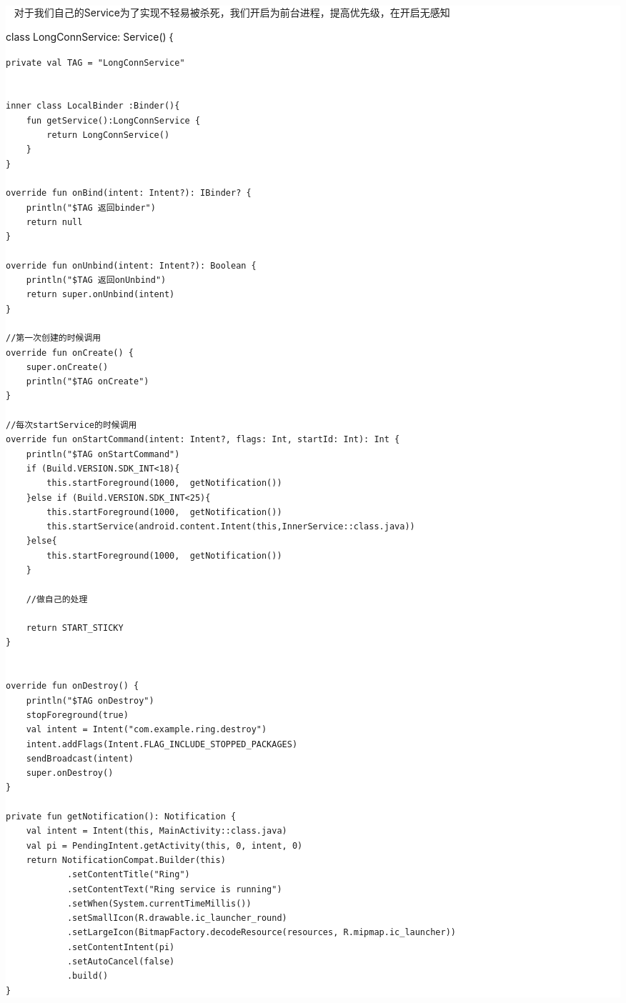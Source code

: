   对于我们自己的Service为了实现不轻易被杀死，我们开启为前台进程，提高优先级，在开启无感知

class LongConnService: Service() {
   
    private val TAG = "LongConnService"


    inner class LocalBinder :Binder(){
        fun getService():LongConnService {
            return LongConnService()
        }
    }

    override fun onBind(intent: Intent?): IBinder? {
        println("$TAG 返回binder")
        return null
    }

    override fun onUnbind(intent: Intent?): Boolean {
        println("$TAG 返回onUnbind")
        return super.onUnbind(intent)
    }

    //第一次创建的时候调用
    override fun onCreate() {
        super.onCreate()
        println("$TAG onCreate")
    }

    //每次startService的时候调用
    override fun onStartCommand(intent: Intent?, flags: Int, startId: Int): Int {
        println("$TAG onStartCommand")
        if (Build.VERSION.SDK_INT<18){
            this.startForeground(1000,  getNotification())
        }else if (Build.VERSION.SDK_INT<25){
            this.startForeground(1000,  getNotification())
            this.startService(android.content.Intent(this,InnerService::class.java))
        }else{
            this.startForeground(1000,  getNotification())
        }

        //做自己的处理

        return START_STICKY
    }

   
    override fun onDestroy() {
        println("$TAG onDestroy")
        stopForeground(true)
        val intent = Intent("com.example.ring.destroy")
        intent.addFlags(Intent.FLAG_INCLUDE_STOPPED_PACKAGES)
        sendBroadcast(intent)
        super.onDestroy()
    }

    private fun getNotification(): Notification {
        val intent = Intent(this, MainActivity::class.java)
        val pi = PendingIntent.getActivity(this, 0, intent, 0)
        return NotificationCompat.Builder(this)
                .setContentTitle("Ring")
                .setContentText("Ring service is running")
                .setWhen(System.currentTimeMillis())
                .setSmallIcon(R.drawable.ic_launcher_round)
                .setLargeIcon(BitmapFactory.decodeResource(resources, R.mipmap.ic_launcher))
                .setContentIntent(pi)
                .setAutoCancel(false)
                .build()
    }
